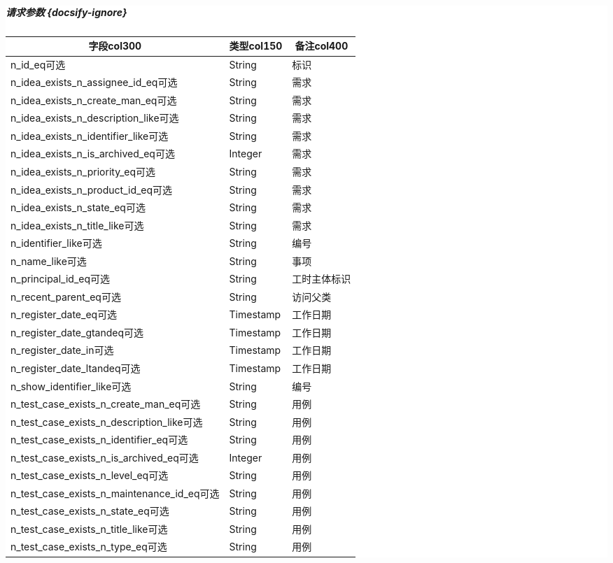 

##### 请求参数 {docsify-ignore}
|字段col300|类型col150|备注col400|
|---|---|----|
|<el-row justify="space-between"><el-col :span="20">n_id_eq</el-col><el-col :span="4" style="text-align:right"><el-text size="small" type="success">可选</el-text></el-col> </el-row>|String|标识|
|<el-row justify="space-between"><el-col :span="20">n_idea_exists_n_assignee_id_eq</el-col><el-col :span="4" style="text-align:right"><el-text size="small" type="success">可选</el-text></el-col> </el-row>|String|需求|
|<el-row justify="space-between"><el-col :span="20">n_idea_exists_n_create_man_eq</el-col><el-col :span="4" style="text-align:right"><el-text size="small" type="success">可选</el-text></el-col> </el-row>|String|需求|
|<el-row justify="space-between"><el-col :span="20">n_idea_exists_n_description_like</el-col><el-col :span="4" style="text-align:right"><el-text size="small" type="success">可选</el-text></el-col> </el-row>|String|需求|
|<el-row justify="space-between"><el-col :span="20">n_idea_exists_n_identifier_like</el-col><el-col :span="4" style="text-align:right"><el-text size="small" type="success">可选</el-text></el-col> </el-row>|String|需求|
|<el-row justify="space-between"><el-col :span="20">n_idea_exists_n_is_archived_eq</el-col><el-col :span="4" style="text-align:right"><el-text size="small" type="success">可选</el-text></el-col> </el-row>|Integer|需求|
|<el-row justify="space-between"><el-col :span="20">n_idea_exists_n_priority_eq</el-col><el-col :span="4" style="text-align:right"><el-text size="small" type="success">可选</el-text></el-col> </el-row>|String|需求|
|<el-row justify="space-between"><el-col :span="20">n_idea_exists_n_product_id_eq</el-col><el-col :span="4" style="text-align:right"><el-text size="small" type="success">可选</el-text></el-col> </el-row>|String|需求|
|<el-row justify="space-between"><el-col :span="20">n_idea_exists_n_state_eq</el-col><el-col :span="4" style="text-align:right"><el-text size="small" type="success">可选</el-text></el-col> </el-row>|String|需求|
|<el-row justify="space-between"><el-col :span="20">n_idea_exists_n_title_like</el-col><el-col :span="4" style="text-align:right"><el-text size="small" type="success">可选</el-text></el-col> </el-row>|String|需求|
|<el-row justify="space-between"><el-col :span="20">n_identifier_like</el-col><el-col :span="4" style="text-align:right"><el-text size="small" type="success">可选</el-text></el-col> </el-row>|String|编号|
|<el-row justify="space-between"><el-col :span="20">n_name_like</el-col><el-col :span="4" style="text-align:right"><el-text size="small" type="success">可选</el-text></el-col> </el-row>|String|事项|
|<el-row justify="space-between"><el-col :span="20">n_principal_id_eq</el-col><el-col :span="4" style="text-align:right"><el-text size="small" type="success">可选</el-text></el-col> </el-row>|String|工时主体标识|
|<el-row justify="space-between"><el-col :span="20">n_recent_parent_eq</el-col><el-col :span="4" style="text-align:right"><el-text size="small" type="success">可选</el-text></el-col> </el-row>|String|访问父类|
|<el-row justify="space-between"><el-col :span="20">n_register_date_eq</el-col><el-col :span="4" style="text-align:right"><el-text size="small" type="success">可选</el-text></el-col> </el-row>|Timestamp|工作日期|
|<el-row justify="space-between"><el-col :span="20">n_register_date_gtandeq</el-col><el-col :span="4" style="text-align:right"><el-text size="small" type="success">可选</el-text></el-col> </el-row>|Timestamp|工作日期|
|<el-row justify="space-between"><el-col :span="20">n_register_date_in</el-col><el-col :span="4" style="text-align:right"><el-text size="small" type="success">可选</el-text></el-col> </el-row>|Timestamp|工作日期|
|<el-row justify="space-between"><el-col :span="20">n_register_date_ltandeq</el-col><el-col :span="4" style="text-align:right"><el-text size="small" type="success">可选</el-text></el-col> </el-row>|Timestamp|工作日期|
|<el-row justify="space-between"><el-col :span="20">n_show_identifier_like</el-col><el-col :span="4" style="text-align:right"><el-text size="small" type="success">可选</el-text></el-col> </el-row>|String|编号|
|<el-row justify="space-between"><el-col :span="20">n_test_case_exists_n_create_man_eq</el-col><el-col :span="4" style="text-align:right"><el-text size="small" type="success">可选</el-text></el-col> </el-row>|String|用例|
|<el-row justify="space-between"><el-col :span="20">n_test_case_exists_n_description_like</el-col><el-col :span="4" style="text-align:right"><el-text size="small" type="success">可选</el-text></el-col> </el-row>|String|用例|
|<el-row justify="space-between"><el-col :span="20">n_test_case_exists_n_identifier_eq</el-col><el-col :span="4" style="text-align:right"><el-text size="small" type="success">可选</el-text></el-col> </el-row>|String|用例|
|<el-row justify="space-between"><el-col :span="20">n_test_case_exists_n_is_archived_eq</el-col><el-col :span="4" style="text-align:right"><el-text size="small" type="success">可选</el-text></el-col> </el-row>|Integer|用例|
|<el-row justify="space-between"><el-col :span="20">n_test_case_exists_n_level_eq</el-col><el-col :span="4" style="text-align:right"><el-text size="small" type="success">可选</el-text></el-col> </el-row>|String|用例|
|<el-row justify="space-between"><el-col :span="20">n_test_case_exists_n_maintenance_id_eq</el-col><el-col :span="4" style="text-align:right"><el-text size="small" type="success">可选</el-text></el-col> </el-row>|String|用例|
|<el-row justify="space-between"><el-col :span="20">n_test_case_exists_n_state_eq</el-col><el-col :span="4" style="text-align:right"><el-text size="small" type="success">可选</el-text></el-col> </el-row>|String|用例|
|<el-row justify="space-between"><el-col :span="20">n_test_case_exists_n_title_like</el-col><el-col :span="4" style="text-align:right"><el-text size="small" type="success">可选</el-text></el-col> </el-row>|String|用例|
|<el-row justify="space-between"><el-col :span="20">n_test_case_exists_n_type_eq</el-col><el-col :span="4" style="text-align:right"><el-text size="small" type="success">可选</el-text></el-col> </el-row>|String|用例|